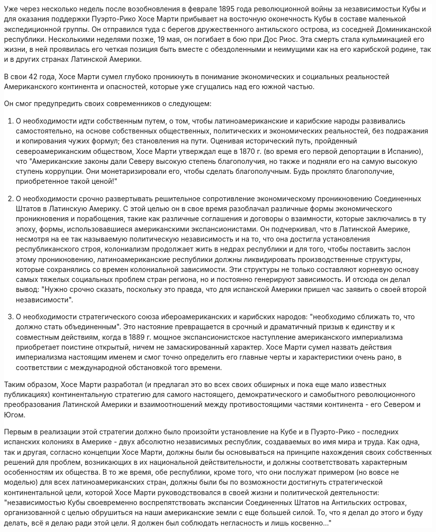 Уже через несколько недель после возобновления в феврале 1895 года революционной войны за независимостьи Кубы и для оказания поддержки Пуэрто-Рико Хосе Марти прибывает на восточную оконечность Кубы в составе маленькой экспедиционной группы. Он отправился туда с берегов дружественного антильского острова, из соседней Доминиканской республики. Несколькими неделями позже, 19 мая, он погибает в бою при Дос Риос. Эта смерть стала кульминацией его жизни, в ней проявилась его четкая позиция быть вместе с обездоленными и неимущими как на его карибской родине, так и в других странах Латинской Америки.

В свои 42 года, Хосе Марти сумел глубоко проникнуть в понимание экономических и социальных реальностей Американского континента и опасностей, которые уже сгущались над его южной частью.

Он смог предупредить своих современников о следующем:

1. О необходимости идти собственным путем, о том, чтобы латиноамериканские и карибские народы развивались самостоятельно, на основе собственных общественных, политических и экономических реальностей, без подражания и копирования чужих формул; без становления на пути. Оценивая исторический путь, пройденный североамериканским обществом, Хосе Марти утверждал еще в 1870 г. (во время его первой депортации в Испанию), что "Американские законы дали Северу высокую степень благополучия, но также и подняли его на самую высокую ступень коррупции. Они монетаризировали его, чтобы сделать благополучным. Будь проклято благополучие, приобретенное такой ценой!"

2. О необходимости срочно развертывать решительное сопротивление экономическому проникновению Соединенных Штатов в Латинскую Америку. С этой целью он в свое время разоблачал различные формы экономического проникновения и порабощения, такие как различные соглашения и договоры о взаимности, которые заключались в ту эпоху, формы, использовавшиеся американскими экспансионистами. Он подчеркивал, что в Латинской Америке, несмотря на ее так называемую политическую независимость и на то, что она достигла установления республиканского строя, колониализм продолжает жить в недрах республики и для того, чтобы поставить заслон этому проникновению, латиноамериканские республики должны ликвидировать производственные структуры, которые сохранялись со времен колониальной зависимости. Эти структуры не только составляют корневую основу самых тяжелых социальных проблем стран региона, но и постоянно генерируют зависимость. И отсюда он делал вывод: "Нужно срочно сказать, поскольку это правда, что для испанской Америки пришел час заявить о своей второй независимости".

3. О необходимости стратегического союза ибероамериканских и карибских народов: "необходимо сближать то, что должно стать объединенным". Это настояние превращается в срочный и драматичный призыв к единству и к совместным действиям, когда в 1889 г. мощное экспансионистское наступление американского империализма приобретает поистине открытый, ничем не замаскированный характер. Хосе Марти сумел назвать действия империализма настоящим именем и смог точно определить его главные черты и характеристики очень рано, в соответствии с международной обстановкой того времени.

Таким образом, Хосе Марти разработал (и предлагал это во всех своих обширных и пока еще мало известных публикациях) континентальную стратегию для самого настоящего, демократического и самобытного революционного преобразования Латинской Америки и взаимоотношений между противостоящими частями континента - его Севером и Югом.

Первым в реализации этой стратегии должно было произойти установление на Кубе и в Пуэрто-Рико - последних испанских колониях в Америке - двух абсолютно независимых республик, создаваемых во имя мира и труда. Как одна, так и другая, согласно концепции Хосе Марти, должны были бы основываться на принципе нахождения своих собственных решений для проблем, возникающих в их национальной действительности, и должны соответствовать характерным особенностям их общества. В то же время, обе республики, кроме того, что они послужат примером (но вовсе не моделью) для всех латиноамериканских стран, должны были бы по возможности достигнуть стратегической континентальной цели, которой Хосе Марти руководствовался в своей жизни и политической деятельности: "независимостью Кубы своевременно воспрепятствовать экспансии Соединенных Штатов на Антильских островах, организованной с целью обрушиться на наши американские земли с еще большей силой. То, что я делал до этого и буду делать, всё я делаю ради этой цели. Я должен был соблюдать негласность и лишь косвенно..."
